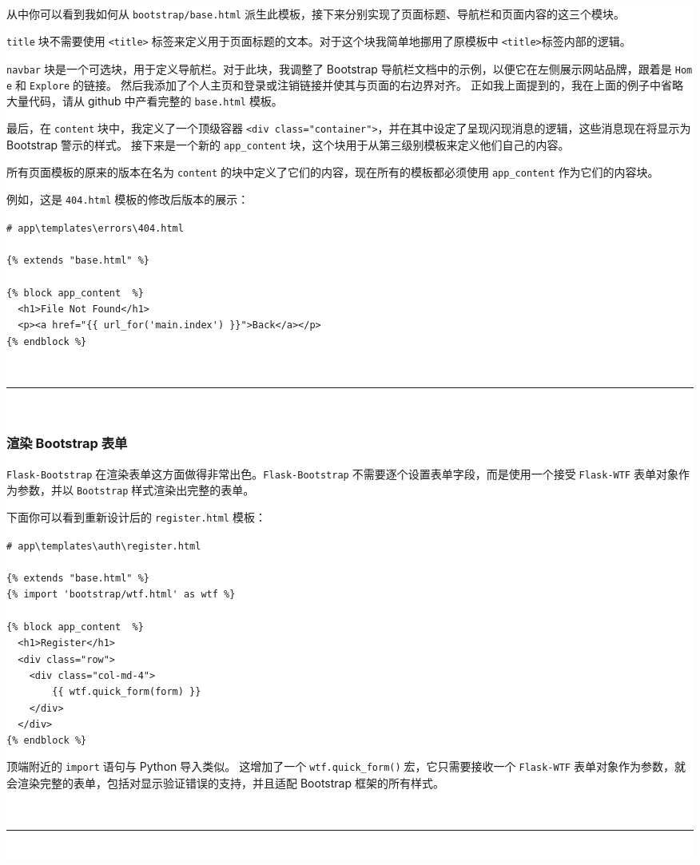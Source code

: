 从中你可以看到我如何从 ``bootstrap/base.html`` 派生此模板，接下来分别实现了页面标题、导航栏和页面内容的这三个模块。

``title`` 块不需要使用 ``<title>`` 标签来定义用于页面标题的文本。对于这个块我简单地挪用了原模板中 ``<title>``标签内部的逻辑。

``navbar`` 块是一个可选块，用于定义导航栏。对于此块，我调整了 Bootstrap 导航栏文档中的示例，以便它在左侧展示网站品牌，跟着是 ``Home`` 和 ``Explore`` 的链接。 然后我添加了个人主页和登录或注销链接并使其与页面的右边界对齐。 正如我上面提到的，我在上面的例子中省略大量代码，请从 github 中产看完整的 ``base.html`` 模板。

最后，在 ``content`` 块中，我定义了一个顶级容器 ``<div class="container">``，并在其中设定了呈现闪现消息的逻辑，这些消息现在将显示为 Bootstrap 警示的样式。 接下来是一个新的 ``app_content`` 块，这个块用于从第三级别模板来定义他们自己的内容。

所有页面模板的原来的版本在名为 ``content`` 的块中定义了它们的内容，现在所有的模板都必须使用 ``app_content`` 作为它们的内容块。 

例如，这是 ``404.html`` 模板的修改后版本的展示：
```
# app\templates\errors\404.html

{% extends "base.html" %}

{% block app_content  %}
  <h1>File Not Found</h1>
  <p><a href="{{ url_for('main.index') }}">Back</a></p>
{% endblock %}
```


<br>
<hr>
<br>


### 渲染 Bootstrap 表单

``Flask-Bootstrap`` 在渲染表单这方面做得非常出色。``Flask-Bootstrap`` 不需要逐个设置表单字段，而是使用一个接受 ``Flask-WTF`` 表单对象作为参数，并以 ``Bootstrap`` 样式渲染出完整的表单。

下面你可以看到重新设计后的 ``register.html`` 模板：
```
# app\templates\auth\register.html

{% extends "base.html" %}
{% import 'bootstrap/wtf.html' as wtf %}

{% block app_content  %}
  <h1>Register</h1>
  <div class="row">
    <div class="col-md-4">
        {{ wtf.quick_form(form) }}
    </div>
  </div>
{% endblock %}
```

顶端附近的 ``import`` 语句与 Python 导入类似。 这增加了一个 ``wtf.quick_form()`` 宏，它只需要接收一个 ``Flask-WTF`` 表单对象作为参数，就会渲染完整的表单，包括对显示验证错误的支持，并且适配 Bootstrap 框架的所有样式。


<br>
<hr>
<br>
